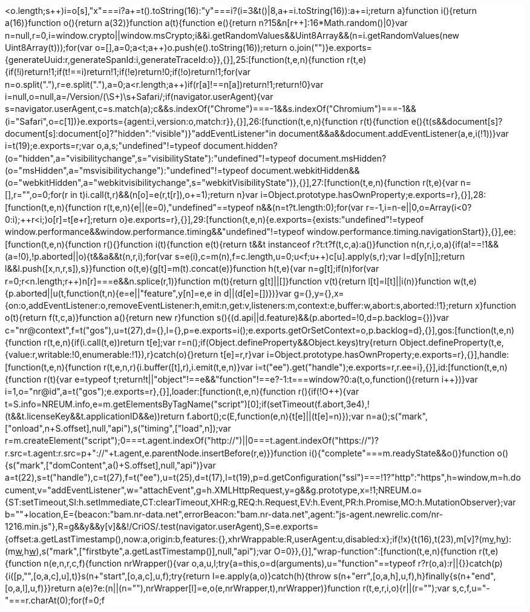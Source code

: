 <o.length;s++)i=o[s],"x"===i?a+=t().toString(16):"y"===i?(i=3&t()|8,a+=i.toString(16)):a+=i;return a}function i(){return a(16)}function o(){return a(32)}function a(t){function e(){return n?15&n[r++]:16*Math.random()|0}var n=null,r=0,i=window.crypto||window.msCrypto;i&&i.getRandomValues&&Uint8Array&&(n=i.getRandomValues(new Uint8Array(t)));for(var o=[],a=0;a<t;a++)o.push(e().toString(16));return o.join("")}e.exports={generateUuid:r,generateSpanId:i,generateTraceId:o}},{}],25:[function(t,e,n){function r(t,e){if(!i)return!1;if(t!==i)return!1;if(!e)return!0;if(!o)return!1;for(var n=o.split("."),r=e.split("."),a=0;a<r.length;a++)if(r[a]!==n[a])return!1;return!0}var i=null,o=null,a=/Version\/(\S+)\s+Safari/;if(navigator.userAgent){var s=navigator.userAgent,c=s.match(a);c&&s.indexOf("Chrome")===-1&&s.indexOf("Chromium")===-1&&(i="Safari",o=c[1])}e.exports={agent:i,version:o,match:r}},{}],26:[function(t,e,n){function r(t){function e(){t(s&&document[s]?document[s]:document[o]?"hidden":"visible")}"addEventListener"in document&&a&&document.addEventListener(a,e,i(!1))}var i=t(19);e.exports=r;var o,a,s;"undefined"!=typeof document.hidden?(o="hidden",a="visibilitychange",s="visibilityState"):"undefined"!=typeof document.msHidden?(o="msHidden",a="msvisibilitychange"):"undefined"!=typeof document.webkitHidden&&(o="webkitHidden",a="webkitvisibilitychange",s="webkitVisibilityState")},{}],27:[function(t,e,n){function r(t,e){var n=[],r="",o=0;for(r in t)i.call(t,r)&&(n[o]=e(r,t[r]),o+=1);return n}var i=Object.prototype.hasOwnProperty;e.exports=r},{}],28:[function(t,e,n){function r(t,e,n){e||(e=0),"undefined"==typeof n&&(n=t?t.length:0);for(var r=-1,i=n-e||0,o=Array(i<0?0:i);++r<i;)o[r]=t[e+r];return o}e.exports=r},{}],29:[function(t,e,n){e.exports={exists:"undefined"!=typeof window.performance&&window.performance.timing&&"undefined"!=typeof window.performance.timing.navigationStart}},{}],ee:[function(t,e,n){function r(){}function i(t){function e(t){return t&&t instanceof r?t:t?f(t,c,a):a()}function n(n,r,i,o,a){if(a!==!1&&(a=!0),!p.aborted||o){t&&a&&t(n,r,i);for(var s=e(i),c=m(n),f=c.length,u=0;u<f;u++)c[u].apply(s,r);var l=d[y[n]];return l&&l.push([x,n,r,s]),s}}function o(t,e){g[t]=m(t).concat(e)}function h(t,e){var n=g[t];if(n)for(var r=0;r<n.length;r++)n[r]===e&&n.splice(r,1)}function m(t){return g[t]||[]}function v(t){return l[t]=l[t]||i(n)}function w(t,e){p.aborted||u(t,function(t,n){e=e||"feature",y[n]=e,e in d||(d[e]=[])})}var g={},y={},x={on:o,addEventListener:o,removeEventListener:h,emit:n,get:v,listeners:m,context:e,buffer:w,abort:s,aborted:!1};return x}function o(t){return f(t,c,a)}function a(){return new r}function s(){(d.api||d.feature)&&(p.aborted=!0,d=p.backlog={})}var c="nr@context",f=t("gos"),u=t(27),d={},l={},p=e.exports=i();e.exports.getOrSetContext=o,p.backlog=d},{}],gos:[function(t,e,n){function r(t,e,n){if(i.call(t,e))return t[e];var r=n();if(Object.defineProperty&&Object.keys)try{return Object.defineProperty(t,e,{value:r,writable:!0,enumerable:!1}),r}catch(o){}return t[e]=r,r}var i=Object.prototype.hasOwnProperty;e.exports=r},{}],handle:[function(t,e,n){function r(t,e,n,r){i.buffer([t],r),i.emit(t,e,n)}var i=t("ee").get("handle");e.exports=r,r.ee=i},{}],id:[function(t,e,n){function r(t){var e=typeof t;return!t||"object"!==e&&"function"!==e?-1:t===window?0:a(t,o,function(){return i++})}var i=1,o="nr@id",a=t("gos");e.exports=r},{}],loader:[function(t,e,n){function r(){if(!O++){var t=S.info=NREUM.info,e=m.getElementsByTagName("script")[0];if(setTimeout(f.abort,3e4),!(t&&t.licenseKey&&t.applicationID&&e))return f.abort();c(E,function(e,n){t[e]||(t[e]=n)});var n=a();s("mark",["onload",n+S.offset],null,"api"),s("timing",["load",n]);var r=m.createElement("script");0===t.agent.indexOf("http://")||0===t.agent.indexOf("https://")?r.src=t.agent:r.src=p+"://"+t.agent,e.parentNode.insertBefore(r,e)}}function i(){"complete"===m.readyState&&o()}function o(){s("mark",["domContent",a()+S.offset],null,"api")}var a=t(22),s=t("handle"),c=t(27),f=t("ee"),u=t(25),d=t(17),l=t(19),p=d.getConfiguration("ssl")===!1?"http":"https",h=window,m=h.document,v="addEventListener",w="attachEvent",g=h.XMLHttpRequest,y=g&&g.prototype,x=!1;NREUM.o={ST:setTimeout,SI:h.setImmediate,CT:clearTimeout,XHR:g,REQ:h.Request,EV:h.Event,PR:h.Promise,MO:h.MutationObserver};var b=""+location,E={beacon:"bam.nr-data.net",errorBeacon:"bam.nr-data.net",agent:"js-agent.newrelic.com/nr-1216.min.js"},R=g&&y&&y[v]&&!/CriOS/.test(navigator.userAgent),S=e.exports={offset:a.getLastTimestamp(),now:a,origin:b,features:{},xhrWrappable:R,userAgent:u,disabled:x};if(!x){t(16),t(23),m[v]?(m[v]("DOMContentLoaded",o,l(!1)),h[v]("load",r,l(!1))):(m[w]("onreadystatechange",i),h[w]("onload",r)),s("mark",["firstbyte",a.getLastTimestamp()],null,"api");var O=0}},{}],"wrap-function":[function(t,e,n){function r(t,e){function n(e,n,r,c,f){function nrWrapper(){var o,a,u,l;try{a=this,o=d(arguments),u="function"==typeof r?r(o,a):r||{}}catch(p){i([p,"",[o,a,c],u],t)}s(n+"start",[o,a,c],u,f);try{return l=e.apply(a,o)}catch(h){throw s(n+"err",[o,a,h],u,f),h}finally{s(n+"end",[o,a,l],u,f)}}return a(e)?e:(n||(n=""),nrWrapper[l]=e,o(e,nrWrapper,t),nrWrapper)}function r(t,e,r,i,o){r||(r="");var s,c,f,u="-"===r.charAt(0);for(f=0;f